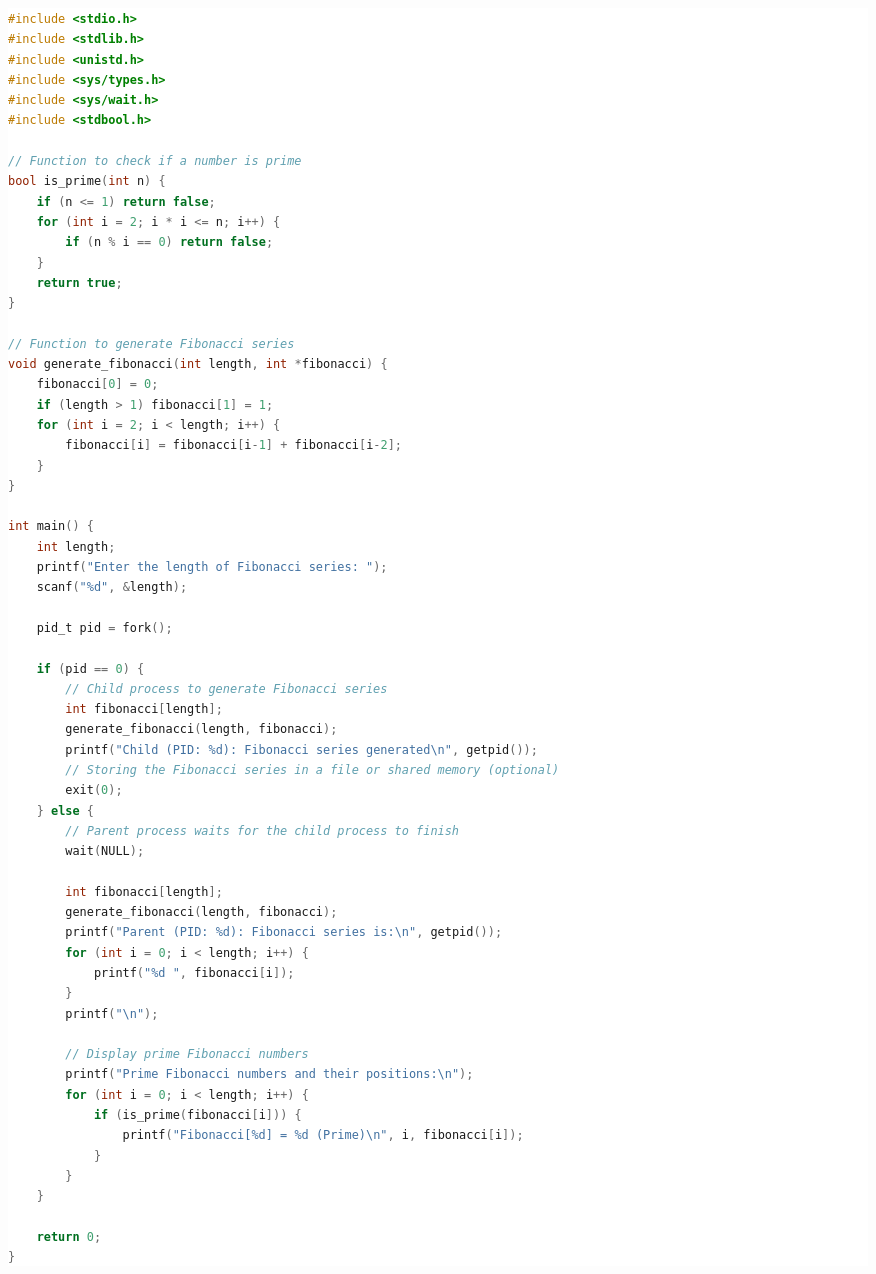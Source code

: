 ```c
#include <stdio.h>
#include <stdlib.h>
#include <unistd.h>
#include <sys/types.h>
#include <sys/wait.h>
#include <stdbool.h>

// Function to check if a number is prime
bool is_prime(int n) {
    if (n <= 1) return false;
    for (int i = 2; i * i <= n; i++) {
        if (n % i == 0) return false;
    }
    return true;
}

// Function to generate Fibonacci series
void generate_fibonacci(int length, int *fibonacci) {
    fibonacci[0] = 0;
    if (length > 1) fibonacci[1] = 1;
    for (int i = 2; i < length; i++) {
        fibonacci[i] = fibonacci[i-1] + fibonacci[i-2];
    }
}

int main() {
    int length;
    printf("Enter the length of Fibonacci series: ");
    scanf("%d", &length);

    pid_t pid = fork();

    if (pid == 0) {
        // Child process to generate Fibonacci series
        int fibonacci[length];
        generate_fibonacci(length, fibonacci);
        printf("Child (PID: %d): Fibonacci series generated\n", getpid());
        // Storing the Fibonacci series in a file or shared memory (optional)
        exit(0);
    } else {
        // Parent process waits for the child process to finish
        wait(NULL);

        int fibonacci[length];
        generate_fibonacci(length, fibonacci);
        printf("Parent (PID: %d): Fibonacci series is:\n", getpid());
        for (int i = 0; i < length; i++) {
            printf("%d ", fibonacci[i]);
        }
        printf("\n");

        // Display prime Fibonacci numbers
        printf("Prime Fibonacci numbers and their positions:\n");
        for (int i = 0; i < length; i++) {
            if (is_prime(fibonacci[i])) {
                printf("Fibonacci[%d] = %d (Prime)\n", i, fibonacci[i]);
            }
        }
    }

    return 0;
}
```